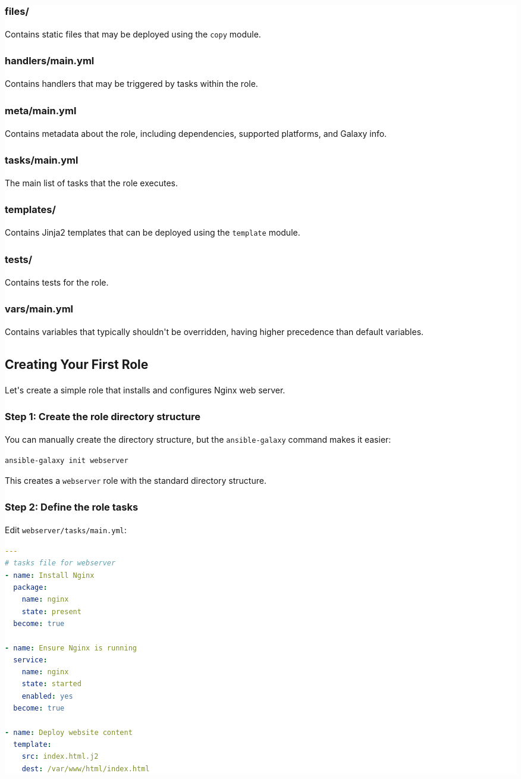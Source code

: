 ### files/

Contains static files that may be deployed using the `copy` module.

### handlers/main.yml

Contains handlers that may be triggered by tasks within the role.

### meta/main.yml

Contains metadata about the role, including dependencies, supported platforms, and Galaxy info.

### tasks/main.yml

The main list of tasks that the role executes.

### templates/

Contains Jinja2 templates that can be deployed using the `template` module.

### tests/

Contains tests for the role.

### vars/main.yml

Contains variables that typically shouldn't be overridden, having higher precedence than default variables.

## Creating Your First Role

Let's create a simple role that installs and configures Nginx web server.

### Step 1: Create the role directory structure

You can manually create the directory structure, but the `ansible-galaxy` command makes it easier:

```bash
ansible-galaxy init webserver
```

This creates a `webserver` role with the standard directory structure.

### Step 2: Define the role tasks

Edit `webserver/tasks/main.yml`:

```yaml
---
# tasks file for webserver
- name: Install Nginx
  package:
    name: nginx
    state: present
  become: true

- name: Ensure Nginx is running
  service:
    name: nginx
    state: started
    enabled: yes
  become: true

- name: Deploy website content
  template:
    src: index.html.j2
    dest: /var/www/html/index.html
```